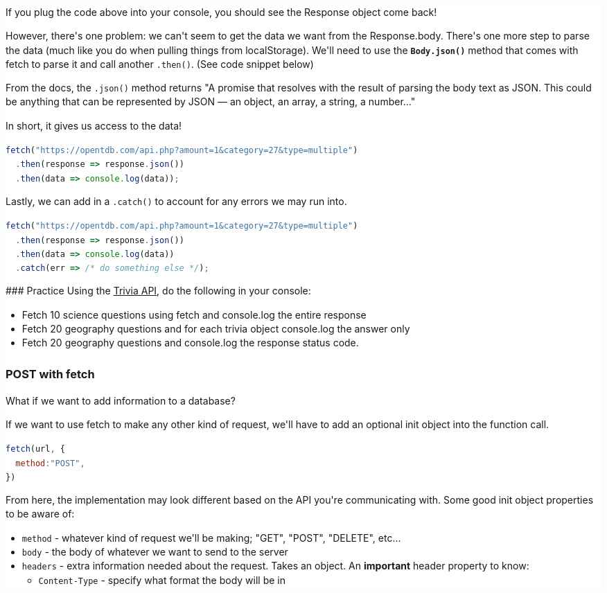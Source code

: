 If you plug the code above into your console, you should see the Response object come back!

However, there's one problem: we can't seem to get the data we want from the Response.body. There's one more step to parse the data (much like you do when pulling things from localStorage). We'll need to use the **`Body.json()`** method that comes with fetch to parse it and call another `.then()`. (See code snippet below)

From the docs, the `.json()` method returns "A promise that resolves with the result of parsing the body text as JSON. This could be anything that can be represented by JSON — an object, an array, a string, a number..."

In short, it gives us access to the data!

```js
fetch("https://opentdb.com/api.php?amount=1&category=27&type=multiple")
  .then(response => response.json())
  .then(data => console.log(data));
```

Lastly, we can add in a `.catch()` to account for any errors we may run into.

```js
fetch("https://opentdb.com/api.php?amount=1&category=27&type=multiple")
  .then(response => response.json())
  .then(data => console.log(data))
  .catch(err => /* do something else */);
```

<section class="call-to-action">
### Practice
Using the <a href="https://opentdb.com/api_config.php" target="\__blank"> Trivia API</a>, do the following in your console:

- Fetch 10 science questions using fetch and console.log the entire response
- Fetch 20 geography questions and for each trivia object console.log the answer only
- Fetch 20 geography questions and console.log the response status code.
</section>

### POST with fetch

What if we want to add information to a database?

If we want to use fetch to make any other kind of request, we'll have to add an optional init object into the function call.

```js
fetch(url, {
  method:"POST",
})
```

From here, the implementation may look different based on the API you're communicating with. Some good init object properties to be aware of:

* `method` - whatever kind of request we'll be making; "GET", "POST", "DELETE", etc...
* `body` - the body of whatever we want to send to the server
* `headers` - extra information needed about the request. Takes an object. An **important** header property to know:
  * `Content-Type` - specify what format the body will be in
